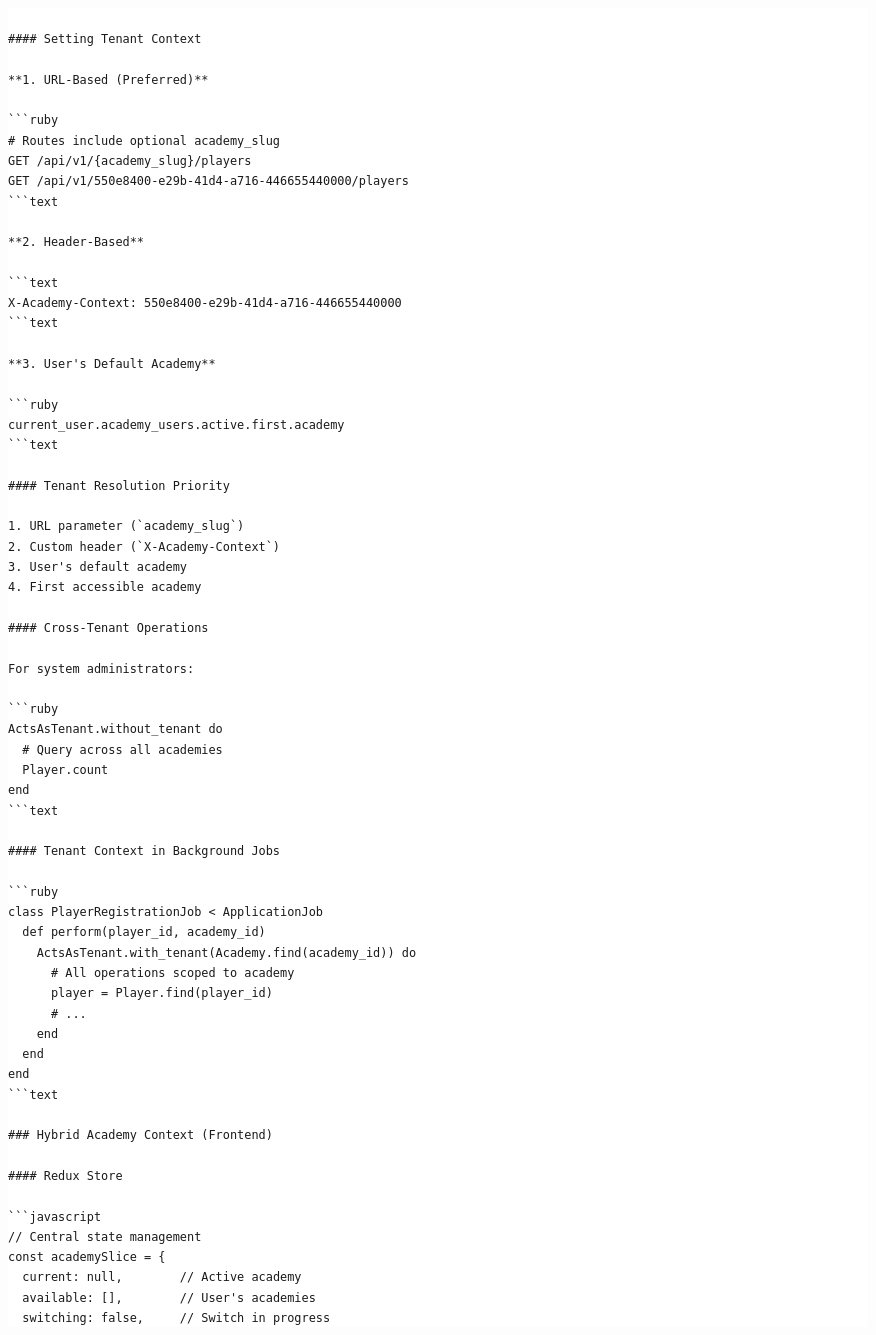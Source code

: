 ```text

#### Setting Tenant Context

**1. URL-Based (Preferred)**

```ruby
# Routes include optional academy_slug
GET /api/v1/{academy_slug}/players
GET /api/v1/550e8400-e29b-41d4-a716-446655440000/players
```text

**2. Header-Based**

```text
X-Academy-Context: 550e8400-e29b-41d4-a716-446655440000
```text

**3. User's Default Academy**

```ruby
current_user.academy_users.active.first.academy
```text

#### Tenant Resolution Priority

1. URL parameter (`academy_slug`)
2. Custom header (`X-Academy-Context`)
3. User's default academy
4. First accessible academy

#### Cross-Tenant Operations

For system administrators:

```ruby
ActsAsTenant.without_tenant do
  # Query across all academies
  Player.count
end
```text

#### Tenant Context in Background Jobs

```ruby
class PlayerRegistrationJob < ApplicationJob
  def perform(player_id, academy_id)
    ActsAsTenant.with_tenant(Academy.find(academy_id)) do
      # All operations scoped to academy
      player = Player.find(player_id)
      # ...
    end
  end
end
```text

### Hybrid Academy Context (Frontend)

#### Redux Store

```javascript
// Central state management
const academySlice = {
  current: null,        // Active academy
  available: [],        // User's academies
  switching: false,     // Switch in progress
```